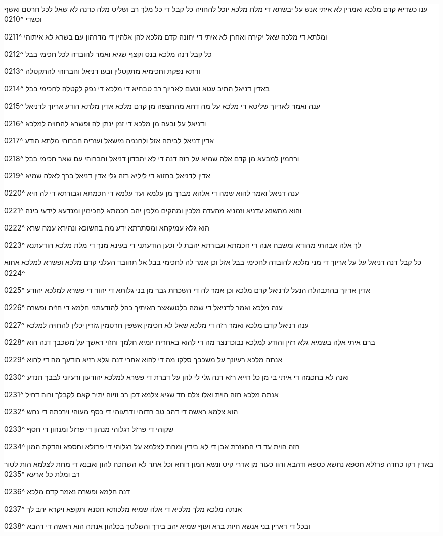 ענו כשדיא קדם מלכא ואמרין לא איתי אנש על יבשתא די מלת מלכא יוכל להחויה כל קבל די כל מלך רב ושליט מלה כדנה לא שאל לכל חרטם ואשף וכשדי ^0210

ומלתא די מלכה שאל יקירה ואחרן לא איתי די יחונה קדם מלכא להן אלהין די מדרהון עם בשרא לא איתוהי ^0211

כל קבל דנה מלכא בנס וקצף שגיא ואמר להובדה לכל חכימי בבל ^0212

ודתא נפקת וחכימיא מתקטלין ובעו דניאל וחברוהי להתקטלה ^0213

באדין דניאל התיב עטא וטעם לאריוך רב טבחיא די מלכא די נפק לקטלה לחכימי בבל ^0214

ענה ואמר לאריוך שליטא די מלכא על מה דתא מהחצפה מן קדם מלכא אדין מלתא הודע אריוך לדניאל ^0215

ודניאל על ובעה מן מלכא די זמן ינתן לה ופשרא להחויה למלכא ^0216

אדין דניאל לביתה אזל ולחנניה מישאל ועזריה חברוהי מלתא הודע ^0217

ורחמין למבעא מן קדם אלה שמיא על רזה דנה די לא יהבדון דניאל וחברוהי עם שאר חכימי בבל ^0218

אדין לדניאל בחזוא די ליליא רזה גלי אדין דניאל ברך לאלה שמיא ^0219

ענה דניאל ואמר להוא שמה די אלהא מברך מן עלמא ועד עלמא די חכמתא וגבורתא די לה היא ^0220

והוא מהשנא עדניא וזמניא מהעדה מלכין ומהקים מלכין יהב חכמתא לחכימין ומנדעא לידעי בינה ^0221

הוא גלא עמיקתא ומסתרתא ידע מה בחשוכא ונהירא עמה שרא ^0222

לך אלה אבהתי מהודא ומשבח אנה די חכמתא וגבורתא יהבת לי וכען הודעתני די בעינא מנך די מלת מלכא הודעתנא ^0223

כל קבל דנה דניאל על על אריוך די מני מלכא להובדה לחכימי בבל אזל וכן אמר לה לחכימי בבל אל תהובד העלני קדם מלכא ופשרא למלכא אחוא ^0224

אדין אריוך בהתבהלה הנעל לדניאל קדם מלכא וכן אמר לה די השכחת גבר מן בני גלותא די יהוד די פשרא למלכא יהודע ^0225

ענה מלכא ואמר לדניאל די שמה בלטשאצר האיתיך כהל להודעתני חלמא די חזית ופשרה ^0226

ענה דניאל קדם מלכא ואמר רזה די מלכא שאל לא חכימין אשפין חרטמין גזרין יכלין להחויה למלכא ^0227

ברם איתי אלה בשמיא גלא רזין והודע למלכא נבוכדנצר מה די להוא באחרית יומיא חלמך וחזוי ראשך על משכבך דנה הוא ^0228

אנתה מלכא רעיונך על משכבך סלקו מה די להוא אחרי דנה וגלא רזיא הודעך מה די להוא ^0229

ואנה לא בחכמה די איתי בי מן כל חייא רזא דנה גלי לי להן על דברת די פשרא למלכא יהודעון ורעיוני לבבך תנדע ^0230

אנתה מלכא חזה הוית ואלו צלם חד שגיא צלמא דכן רב וזיוה יתיר קאם לקבלך ורוה דחיל ^0231

הוא צלמא ראשה די דהב טב חדוהי ודרעוהי די כסף מעוהי וירכתה די נחש ^0232

שקוהי די פרזל רגלוהי מנהון די פרזל ומנהון די חסף ^0233

חזה הוית עד די התגזרת אבן די לא בידין ומחת לצלמא על רגלוהי די פרזלא וחספא והדקת המון ^0234

באדין דקו כחדה פרזלא חספא נחשא כספא ודהבא והוו כעור מן אדרי קיט ונשא המון רוחא וכל אתר לא השתכח להון ואבנא די מחת לצלמא הות לטור רב ומלת כל ארעא ^0235

דנה חלמא ופשרה נאמר קדם מלכא ^0236

אנתה מלכא מלך מלכיא די אלה שמיא מלכותא חסנא ותקפא ויקרא יהב לך ^0237

ובכל די דארין בני אנשא חיות ברא ועוף שמיא יהב בידך והשלטך בכלהון אנתה הוא ראשה די דהבא ^0238
